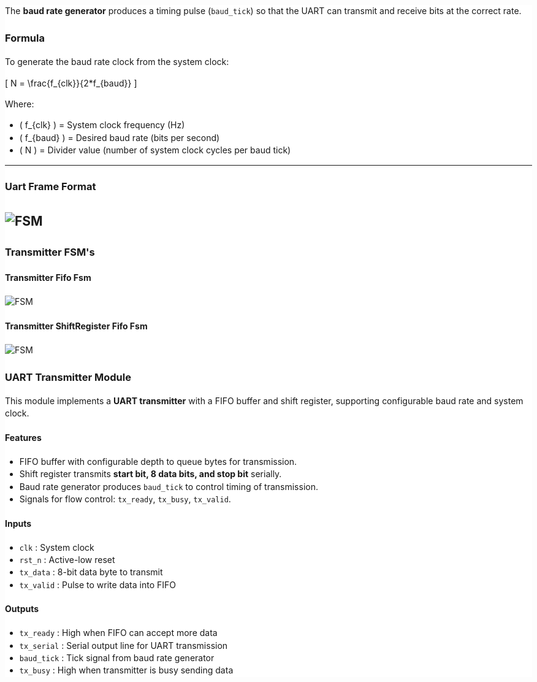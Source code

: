 The **baud rate generator** produces a timing pulse (`baud_tick`) so that the UART can transmit and receive bits at the correct rate.


### Formula

To generate the baud rate clock from the system clock:

\[
N = \frac{f_{clk}}{2*f_{baud}}
\]

Where:  
- \( f_{clk} \) = System clock frequency (Hz)  
- \( f_{baud} \) = Desired baud rate (bits per second)  
- \( N \) = Divider value (number of system clock cycles per baud tick)

---
### Uart Frame Format
![FSM](frame.jpg)
---
### Transmitter FSM's
#### Transmitter Fifo Fsm
![FSM](trans_fifo.jpg)
#### Transmitter ShiftRegister Fifo Fsm
![FSM](trans_shiftreg.jpg)
### UART Transmitter Module

This module implements a **UART transmitter** with a FIFO buffer and shift register, supporting configurable baud rate and system clock.

#### Features
- FIFO buffer with configurable depth to queue bytes for transmission.
- Shift register transmits **start bit, 8 data bits, and stop bit** serially.
- Baud rate generator produces `baud_tick` to control timing of transmission.
- Signals for flow control: `tx_ready`, `tx_busy`, `tx_valid`.

#### Inputs
- `clk` : System clock  
- `rst_n` : Active-low reset  
- `tx_data` : 8-bit data byte to transmit  
- `tx_valid` : Pulse to write data into FIFO  

#### Outputs
- `tx_ready` : High when FIFO can accept more data  
- `tx_serial` : Serial output line for UART transmission  
- `baud_tick` : Tick signal from baud rate generator  
- `tx_busy` : High when transmitter is busy sending data  

